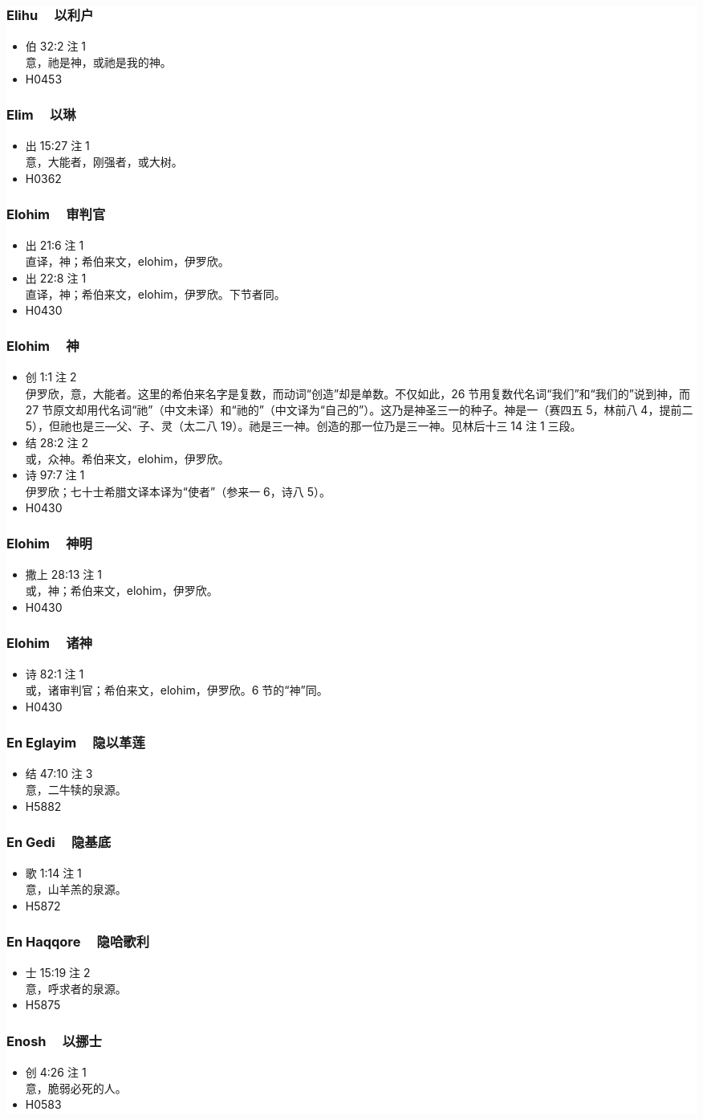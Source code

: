 ### Elihu 　以利户

- 伯 32:2 注 1<br>意，祂是神，或祂是我的神。
- H0453

### Elim 　以琳

- 出 15:27 注 1<br>意，大能者，刚强者，或大树。
- H0362

### Elohim 　审判官

- 出 21:6 注 1<br>直译，神；希伯来文，elohim，伊罗欣。
- 出 22:8 注 1<br>直译，神；希伯来文，elohim，伊罗欣。下节者同。
- H0430

### Elohim 　神

- 创 1:1 注 2<br>伊罗欣，意，大能者。这里的希伯来名字是复数，而动词“创造”却是单数。不仅如此，26 节用复数代名词“我们”和“我们的”说到神，而 27 节原文却用代名词“祂”（中文未译）和“祂的”（中文译为“自己的”）。这乃是神圣三一的种子。神是一（赛四五 5，林前八 4，提前二 5），但祂也是三—父、子、灵（太二八 19）。祂是三一神。创造的那一位乃是三一神。见林后十三 14 注 1 三段。
- 结 28:2 注 2<br>或，众神。希伯来文，elohim，伊罗欣。
- 诗 97:7 注 1<br>伊罗欣；七十士希腊文译本译为“使者”（参来一 6，诗八 5）。
- H0430

### Elohim 　神明

- 撒上 28:13 注 1<br>或，神；希伯来文，elohim，伊罗欣。
- H0430

### Elohim 　诸神

- 诗 82:1 注 1<br>或，诸审判官；希伯来文，elohim，伊罗欣。6 节的“神”同。
- H0430

### En Eglayim 　隐以革莲

- 结 47:10 注 3<br>意，二牛犊的泉源。
- H5882

### En Gedi 　隐基底

- 歌 1:14 注 1<br>意，山羊羔的泉源。
- H5872

### En Haqqore 　隐哈歌利

- 士 15:19 注 2<br>意，呼求者的泉源。
- H5875

### Enosh 　以挪士

- 创 4:26 注 1<br>意，脆弱必死的人。
- H0583
